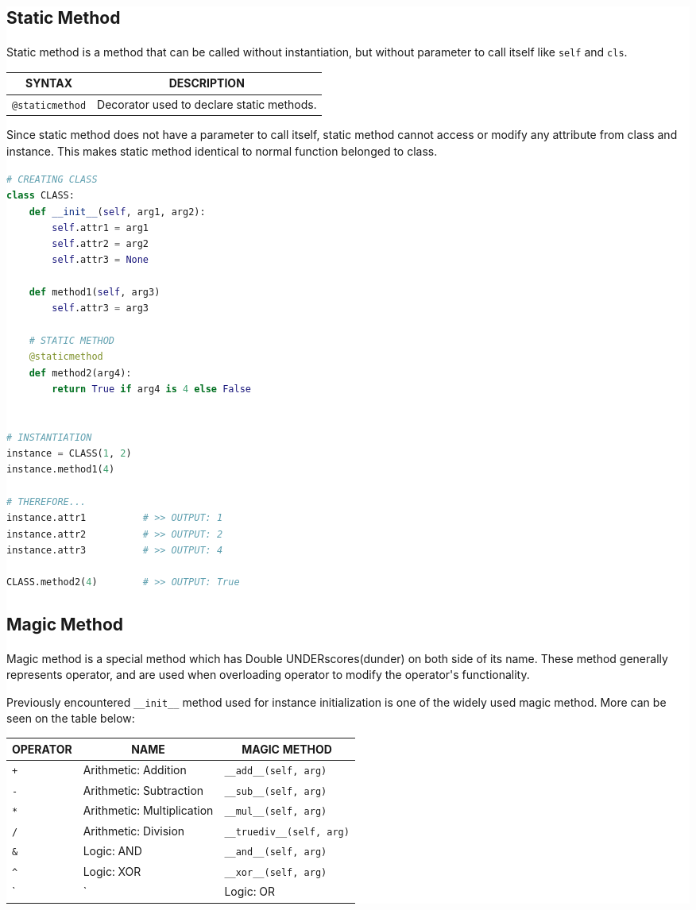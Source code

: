 ## Static Method

Static method is a method that can be called without instantiation, but without parameter to call itself like `self` and `cls`.

| SYNTAX          | DESCRIPTION                               |
| --------------- | ----------------------------------------- |
| `@staticmethod` | Decorator used to declare static methods. |

Since static method does not have a parameter to call itself, static method cannot access or modify any attribute from class and instance. This makes static method identical to normal function belonged to class.

```python
# CREATING CLASS
class CLASS:
    def __init__(self, arg1, arg2):
        self.attr1 = arg1
        self.attr2 = arg2
        self.attr3 = None
        
    def method1(self, arg3)
        self.attr3 = arg3
        
    # STATIC METHOD
    @staticmethod
    def method2(arg4):
        return True if arg4 is 4 else False


# INSTANTIATION
instance = CLASS(1, 2)
instance.method1(4)

# THEREFORE...
instance.attr1			# >> OUTPUT: 1
instance.attr2			# >> OUTPUT: 2
instance.attr3			# >> OUTPUT: 4

CLASS.method2(4)		# >> OUTPUT: True
```

## Magic Method

Magic method is a special method which has Double UNDERscores(dunder) on both side of its name. These method generally represents operator, and are used when overloading operator to modify the operator's functionality. 

Previously encountered `__init__` method used for instance initialization is one of the widely used magic method. More can be seen on the table below:

| OPERATOR | NAME                       | MAGIC METHOD             |
| -------- | -------------------------- | ------------------------ |
| `+`      | Arithmetic: Addition       | `__add__(self, arg)`     |
| `-`      | Arithmetic: Subtraction    | `__sub__(self, arg)`     |
| `*`      | Arithmetic: Multiplication | `__mul__(self, arg)`     |
| `/`      | Arithmetic: Division       | `__truediv__(self, arg)` |
| `&`      | Logic: AND                 | `__and__(self, arg)`     |
| `^`      | Logic: XOR                 | `__xor__(self, arg)`     |
| `|`      | Logic: OR                  | `__or__(self, arg)`      |